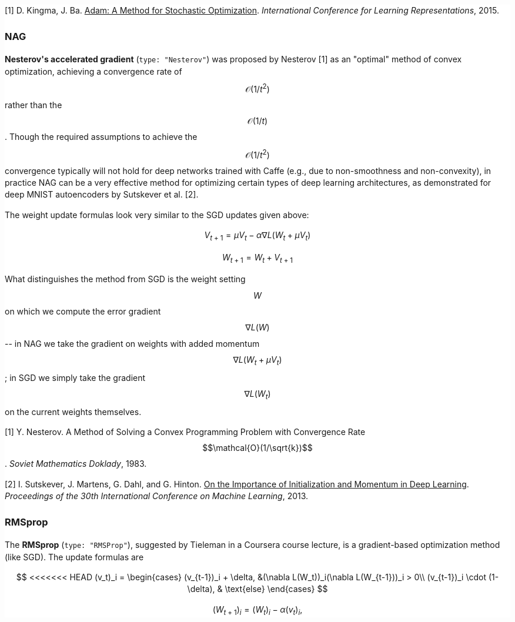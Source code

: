 [1] D. Kingma, J. Ba.
    [Adam: A Method for Stochastic Optimization](http://arxiv.org/abs/1412.6980).
    *International Conference for Learning Representations*, 2015.

### NAG

**Nesterov's accelerated gradient** (`type: "Nesterov"`) was proposed by Nesterov [1] as an "optimal" method of convex optimization, achieving a convergence rate of $$ \mathcal{O}(1/t^2) $$ rather than the $$ \mathcal{O}(1/t) $$.
Though the required assumptions to achieve the $$ \mathcal{O}(1/t^2) $$ convergence typically will not hold for deep networks trained with Caffe (e.g., due to non-smoothness and non-convexity), in practice NAG can be a very effective method for optimizing certain types of deep learning architectures, as demonstrated for deep MNIST autoencoders by Sutskever et al. [2].

The weight update formulas look very similar to the SGD updates given above:

$$
V_{t+1} = \mu V_t - \alpha \nabla L(W_t + \mu V_t)
$$

$$
W_{t+1} = W_t + V_{t+1}
$$

What distinguishes the method from SGD is the weight setting $$ W $$ on which we compute the error gradient $$ \nabla L(W) $$ -- in NAG we take the gradient on weights with added momentum $$ \nabla L(W_t + \mu V_t) $$; in SGD we simply take the gradient $$ \nabla L(W_t) $$ on the current weights themselves.

[1] Y. Nesterov.
    A Method of Solving a Convex Programming Problem with Convergence Rate $$\mathcal{O}(1/\sqrt{k})$$.
    *Soviet Mathematics Doklady*, 1983.

[2] I. Sutskever, J. Martens, G. Dahl, and G. Hinton.
    [On the Importance of Initialization and Momentum in Deep Learning](http://www.cs.toronto.edu/~fritz/absps/momentum.pdf).
    *Proceedings of the 30th International Conference on Machine Learning*, 2013.

### RMSprop

The **RMSprop** (`type: "RMSProp"`), suggested by Tieleman in a Coursera course lecture, is a gradient-based optimization method (like SGD). The update formulas are

$$
<<<<<<< HEAD
(v_t)_i =
\begin{cases}
(v_{t-1})_i + \delta, &(\nabla L(W_t))_i(\nabla L(W_{t-1}))_i > 0\\
(v_{t-1})_i \cdot (1-\delta), & \text{else}
\end{cases}
$$

$$
(W_{t+1})_i =(W_t)_i - \alpha (v_t)_i,
$$

